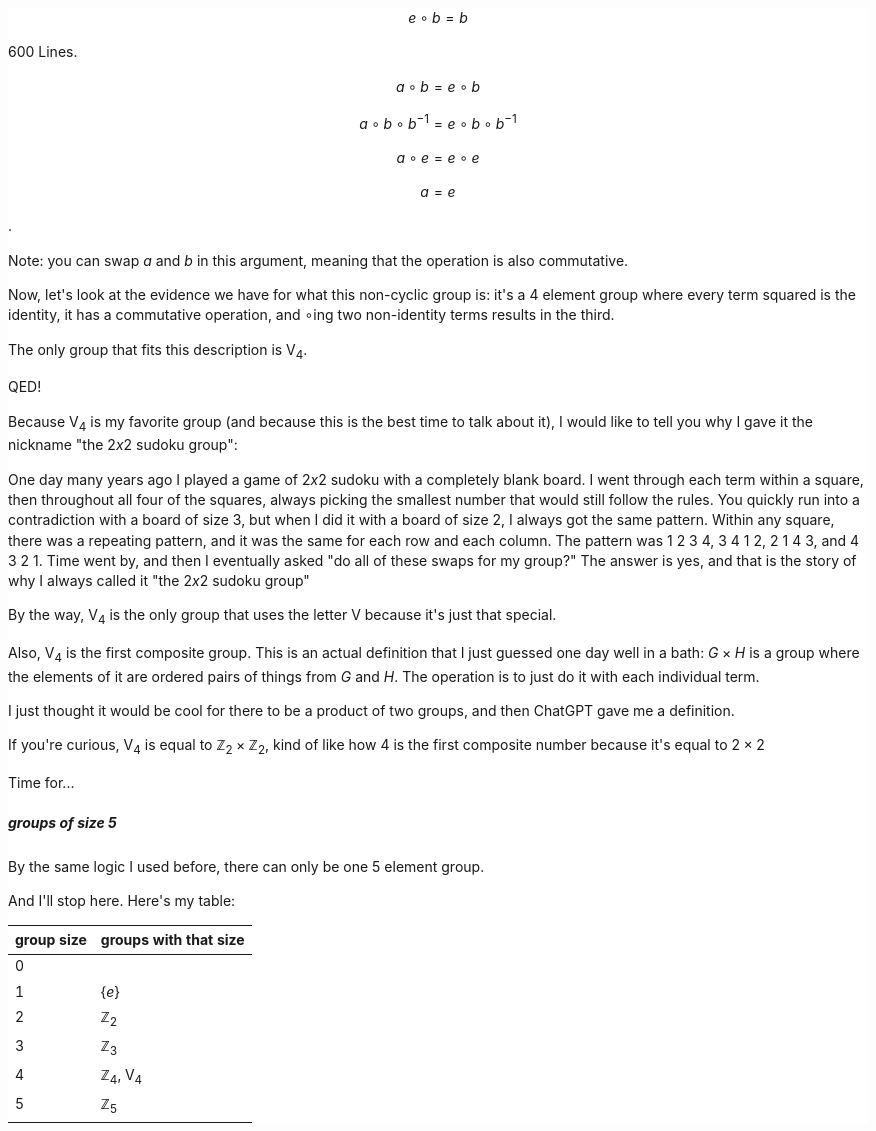 $$ e ∘ b = b $$

$600$ Lines.

$$ a ∘ b = e ∘ b $$

$$ a ∘ b ∘ b^{-1} = e ∘ b ∘ b^{-1} $$

$$ a ∘ e = e ∘ e $$

$$ a = e $$

.

Note: you can swap $a$ and $b$ in this argument, meaning that the operation is also commutative.

Now, let's look at the evidence we have for what this non-cyclic group is: it's a $4$ element group where every term squared is the identity, it has a commutative operation, and ∘ing two non-identity terms results in the third.

The only group that fits this description is $\text{V}_4$.

QED!

Because $\text{V}_4$ is my favorite group (and because this is the best time to talk about it), I would like to tell you why I gave it the nickname "the $2x2$ sudoku group":

One day many years ago I played a game of $2x2$ sudoku with a completely blank board. I went through each term within a square, then throughout all four of the squares, always picking the smallest number that would still follow the rules. You quickly run into a contradiction with a board of size $3$, but when I did it with a board of size $2$, I always got the same pattern. Within any square, there was a repeating pattern, and it was the same for each row and each column. The pattern was $1$ $2$ $3$ $4$, $3$ $4$ $1$ $2$, $2$ $1$ $4$ $3$, and $4$ $3$ $2$ $1$. Time went by, and then I eventually asked "do all of these swaps for my group?" The answer is yes, and that is the story of why I always called it "the $2x2$ sudoku group"

By the way, $\text{V}_4$ is the only group that uses the letter $\text{V}$ because it's just that special.

Also, $\text{V}_4$ is the first composite group. This is an actual definition that I just guessed one day well in a bath: $G \times H$ is a group where the elements of it are ordered pairs of things from $G$ and $H$. The operation is to just do it with each individual term.

I just thought it would be cool for there to be a product of two groups, and then ChatGPT gave me a definition.

If you're curious, $\text{V}_4$ is equal to $ℤ_2 \times ℤ_2$, kind of like how $4$ is the first composite number because it's equal to $2 \times 2$

Time for...

##### groups of size $5$

By the same logic I used before, there can only be one $5$ element group.

And I'll stop here. Here's my table:

| group size | groups with that size |
| ---------- | --------------------- |
| $0$        |                       |
| $1$        | $\{ e \}$             |
| $2$        | $ℤ_2$                 |
| $3$        | $ℤ_3$                 |
| $4$        | $ℤ_4$, $\text{V}_4$   |
| $5$        | $ℤ_5$                 |
